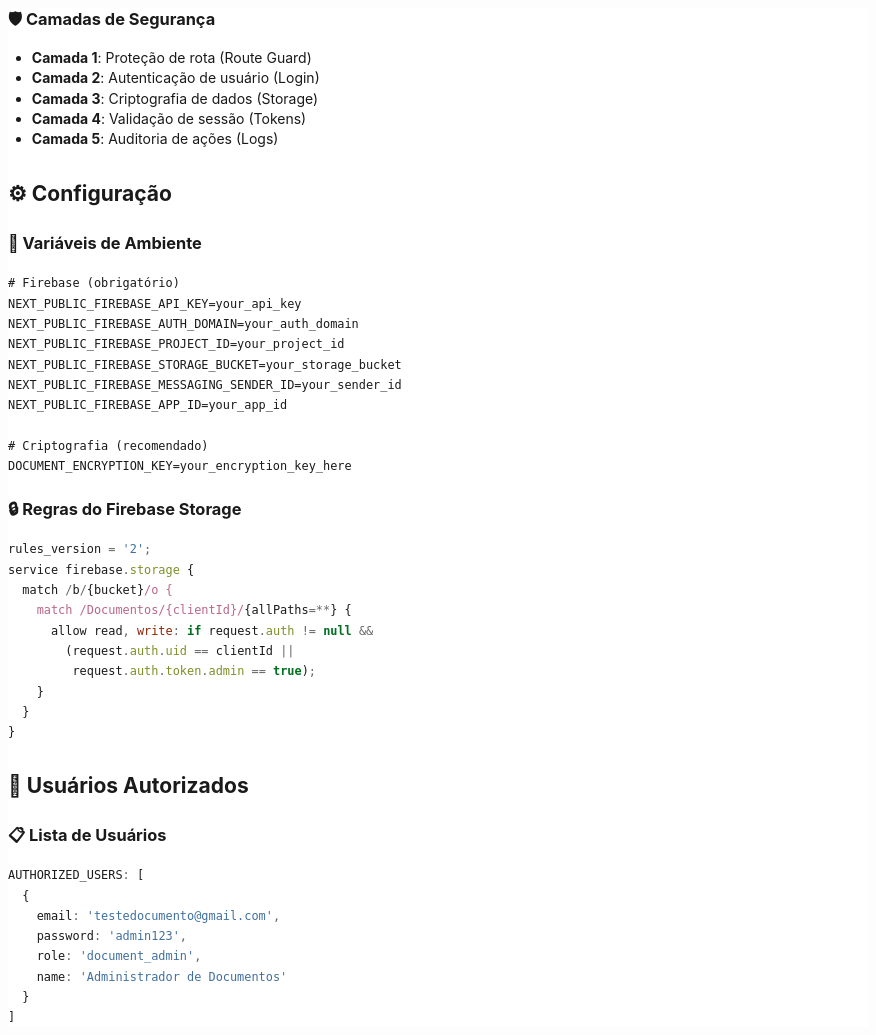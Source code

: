 ### 🛡️ Camadas de Segurança
- **Camada 1**: Proteção de rota (Route Guard)
- **Camada 2**: Autenticação de usuário (Login)
- **Camada 3**: Criptografia de dados (Storage)
- **Camada 4**: Validação de sessão (Tokens)
- **Camada 5**: Auditoria de ações (Logs)

## ⚙️ Configuração

### 🔧 Variáveis de Ambiente
```env
# Firebase (obrigatório)
NEXT_PUBLIC_FIREBASE_API_KEY=your_api_key
NEXT_PUBLIC_FIREBASE_AUTH_DOMAIN=your_auth_domain
NEXT_PUBLIC_FIREBASE_PROJECT_ID=your_project_id
NEXT_PUBLIC_FIREBASE_STORAGE_BUCKET=your_storage_bucket
NEXT_PUBLIC_FIREBASE_MESSAGING_SENDER_ID=your_sender_id
NEXT_PUBLIC_FIREBASE_APP_ID=your_app_id

# Criptografia (recomendado)
DOCUMENT_ENCRYPTION_KEY=your_encryption_key_here
```

### 🔒 Regras do Firebase Storage
```javascript
rules_version = '2';
service firebase.storage {
  match /b/{bucket}/o {
    match /Documentos/{clientId}/{allPaths=**} {
      allow read, write: if request.auth != null && 
        (request.auth.uid == clientId || 
         request.auth.token.admin == true);
    }
  }
}
```

## 👥 Usuários Autorizados

### 📋 Lista de Usuários
```typescript
AUTHORIZED_USERS: [
  {
    email: 'testedocumento@gmail.com',
    password: 'admin123',
    role: 'document_admin',
    name: 'Administrador de Documentos'
  }
]
```
